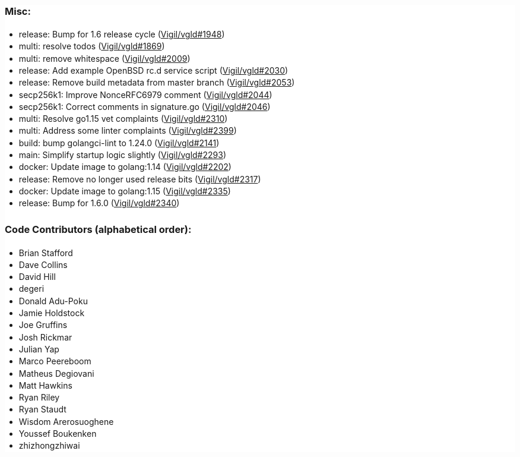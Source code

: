 ### Misc:

- release: Bump for 1.6 release cycle ([Vigil/vgld#1948](https://github.com/vigilnetwork/vgl/pull/1948))
- multi: resolve todos ([Vigil/vgld#1869](https://github.com/vigilnetwork/vgl/pull/1869))
- multi: remove whitespace ([Vigil/vgld#2009](https://github.com/vigilnetwork/vgl/pull/2009))
- release: Add example OpenBSD rc.d service script ([Vigil/vgld#2030](https://github.com/vigilnetwork/vgl/pull/2030))
- release: Remove build metadata from master branch ([Vigil/vgld#2053](https://github.com/vigilnetwork/vgl/pull/2053))
- secp256k1: Improve NonceRFC6979 comment ([Vigil/vgld#2044](https://github.com/vigilnetwork/vgl/pull/2044))
- secp256k1: Correct comments in signature.go ([Vigil/vgld#2046](https://github.com/vigilnetwork/vgl/pull/2046))
- multi: Resolve go1.15 vet complaints ([Vigil/vgld#2310](https://github.com/vigilnetwork/vgl/pull/2310))
- multi: Address some linter complaints ([Vigil/vgld#2399](https://github.com/vigilnetwork/vgl/pull/2399))
- build: bump golangci-lint to 1.24.0 ([Vigil/vgld#2141](https://github.com/vigilnetwork/vgl/pull/2141))
- main: Simplify startup logic slightly ([Vigil/vgld#2293](https://github.com/vigilnetwork/vgl/pull/2293))
- docker: Update image to golang:1.14 ([Vigil/vgld#2202](https://github.com/vigilnetwork/vgl/pull/2202))
- release: Remove no longer used release bits ([Vigil/vgld#2317](https://github.com/vigilnetwork/vgl/pull/2317))
- docker: Update image to golang:1.15 ([Vigil/vgld#2335](https://github.com/vigilnetwork/vgl/pull/2335))
- release: Bump for 1.6.0 ([Vigil/vgld#2340](https://github.com/vigilnetwork/vgl/pull/2340))

### Code Contributors (alphabetical order):

- Brian Stafford
- Dave Collins
- David Hill
- degeri
- Donald Adu-Poku
- Jamie Holdstock
- Joe Gruffins
- Josh Rickmar
- Julian Yap
- Marco Peereboom
- Matheus Degiovani
- Matt Hawkins
- Ryan Riley
- Ryan Staudt
- Wisdom Arerosuoghene
- Youssef Boukenken
- zhizhongzhiwai




